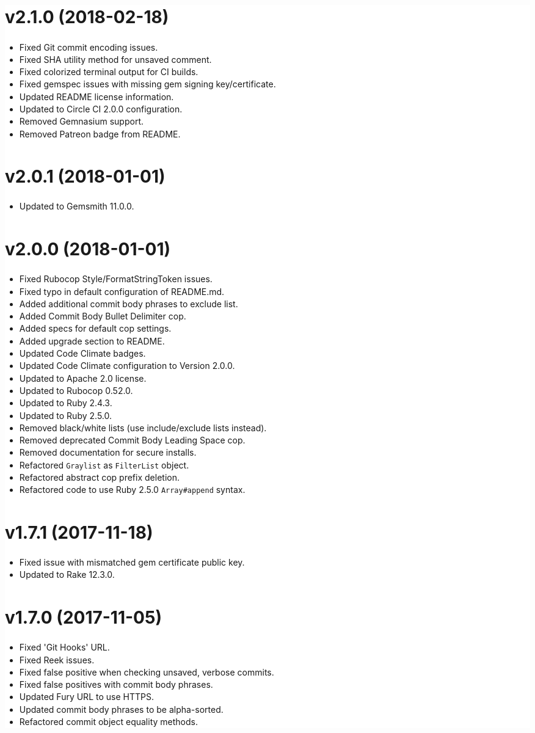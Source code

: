 # v2.1.0 (2018-02-18)

- Fixed Git commit encoding issues.
- Fixed SHA utility method for unsaved comment.
- Fixed colorized terminal output for CI builds.
- Fixed gemspec issues with missing gem signing key/certificate.
- Updated README license information.
- Updated to Circle CI 2.0.0 configuration.
- Removed Gemnasium support.
- Removed Patreon badge from README.

# v2.0.1 (2018-01-01)

- Updated to Gemsmith 11.0.0.

# v2.0.0 (2018-01-01)

- Fixed Rubocop Style/FormatStringToken issues.
- Fixed typo in default configuration of README.md.
- Added additional commit body phrases to exclude list.
- Added Commit Body Bullet Delimiter cop.
- Added specs for default cop settings.
- Added upgrade section to README.
- Updated Code Climate badges.
- Updated Code Climate configuration to Version 2.0.0.
- Updated to Apache 2.0 license.
- Updated to Rubocop 0.52.0.
- Updated to Ruby 2.4.3.
- Updated to Ruby 2.5.0.
- Removed black/white lists (use include/exclude lists instead).
- Removed deprecated Commit Body Leading Space cop.
- Removed documentation for secure installs.
- Refactored `Graylist` as `FilterList` object.
- Refactored abstract cop prefix deletion.
- Refactored code to use Ruby 2.5.0 `Array#append` syntax.

# v1.7.1 (2017-11-18)

- Fixed issue with mismatched gem certificate public key.
- Updated to Rake 12.3.0.

# v1.7.0 (2017-11-05)

- Fixed 'Git Hooks' URL.
- Fixed Reek issues.
- Fixed false positive when checking unsaved, verbose commits.
- Fixed false positives with commit body phrases.
- Updated Fury URL to use HTTPS.
- Updated commit body phrases to be alpha-sorted.
- Refactored commit object equality methods.
